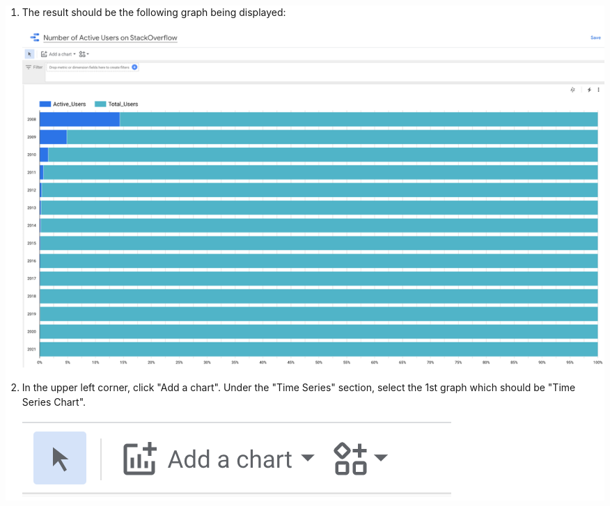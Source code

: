 1. The result should be the following graph being displayed:

    ![](2021-08-30-09-40-36.png)

1. In the upper left corner, click "Add a chart". Under the "Time Series" section, select the 1st graph which should be "Time Series Chart".

    ![](2021-08-30-09-40-51.png)
